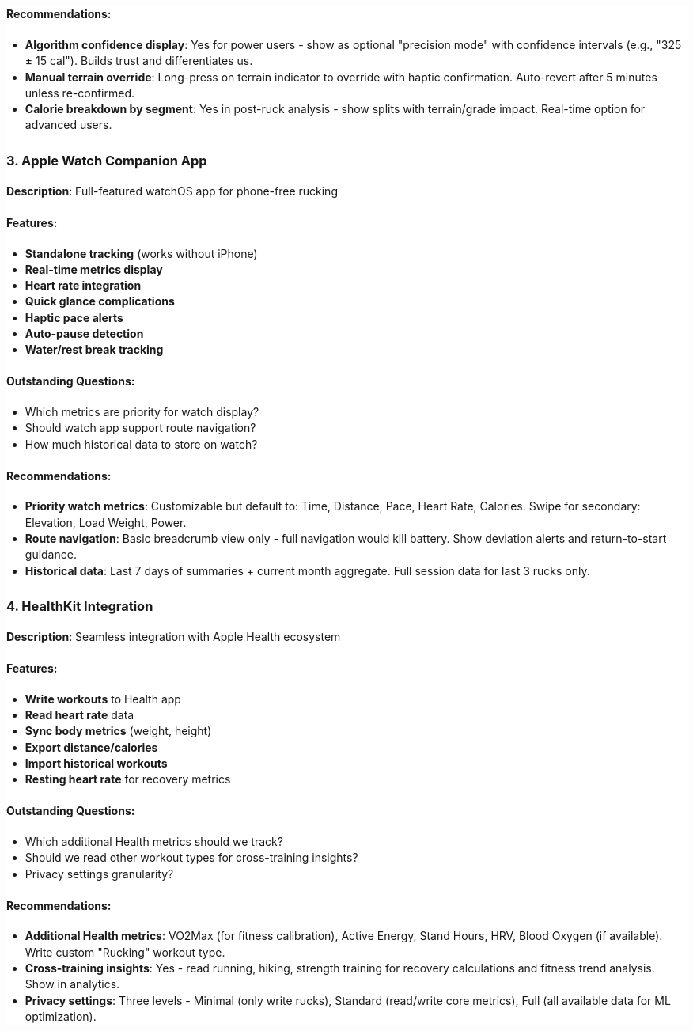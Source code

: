 #### Recommendations:
- **Algorithm confidence display**: Yes for power users - show as optional "precision mode" with confidence intervals (e.g., "325 ± 15 cal"). Builds trust and differentiates us.
- **Manual terrain override**: Long-press on terrain indicator to override with haptic confirmation. Auto-revert after 5 minutes unless re-confirmed.
- **Calorie breakdown by segment**: Yes in post-ruck analysis - show splits with terrain/grade impact. Real-time option for advanced users.

### 3. Apple Watch Companion App
**Description**: Full-featured watchOS app for phone-free rucking

#### Features:
- **Standalone tracking** (works without iPhone)
- **Real-time metrics display**
- **Heart rate integration**
- **Quick glance complications**
- **Haptic pace alerts**
- **Auto-pause detection**
- **Water/rest break tracking**

#### Outstanding Questions:
- Which metrics are priority for watch display?
- Should watch app support route navigation?
- How much historical data to store on watch?

#### Recommendations:
- **Priority watch metrics**: Customizable but default to: Time, Distance, Pace, Heart Rate, Calories. Swipe for secondary: Elevation, Load Weight, Power.
- **Route navigation**: Basic breadcrumb view only - full navigation would kill battery. Show deviation alerts and return-to-start guidance.
- **Historical data**: Last 7 days of summaries + current month aggregate. Full session data for last 3 rucks only.

### 4. HealthKit Integration
**Description**: Seamless integration with Apple Health ecosystem

#### Features:
- **Write workouts** to Health app
- **Read heart rate** data
- **Sync body metrics** (weight, height)
- **Export distance/calories**
- **Import historical workouts**
- **Resting heart rate** for recovery metrics

#### Outstanding Questions:
- Which additional Health metrics should we track?
- Should we read other workout types for cross-training insights?
- Privacy settings granularity?

#### Recommendations:
- **Additional Health metrics**: VO2Max (for fitness calibration), Active Energy, Stand Hours, HRV, Blood Oxygen (if available). Write custom "Rucking" workout type.
- **Cross-training insights**: Yes - read running, hiking, strength training for recovery calculations and fitness trend analysis. Show in analytics.
- **Privacy settings**: Three levels - Minimal (only write rucks), Standard (read/write core metrics), Full (all available data for ML optimization).
